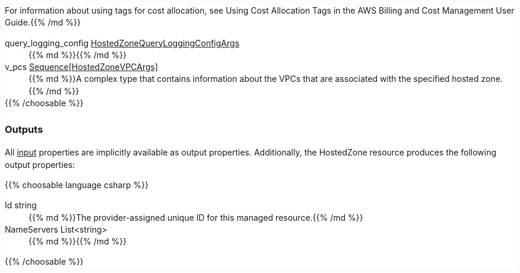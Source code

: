 For information about using tags for cost allocation, see Using Cost Allocation Tags in the AWS Billing and Cost Management User Guide.{{% /md %}}</dd><dt class="property-optional"
            title="Optional">
        <span id="query_logging_config_python">
<a href="#query_logging_config_python" style="color: inherit; text-decoration: inherit;">query_<wbr>logging_<wbr>config</a>
</span>
        <span class="property-indicator"></span>
        <span class="property-type"><a href="#hostedzonequeryloggingconfig">Hosted<wbr>Zone<wbr>Query<wbr>Logging<wbr>Config<wbr>Args</a></span>
    </dt>
    <dd>{{% md %}}{{% /md %}}</dd><dt class="property-optional"
            title="Optional">
        <span id="v_pcs_python">
<a href="#v_pcs_python" style="color: inherit; text-decoration: inherit;">v_<wbr>pcs</a>
</span>
        <span class="property-indicator"></span>
        <span class="property-type"><a href="#hostedzonevpc">Sequence[Hosted<wbr>Zone<wbr>VPCArgs]</a></span>
    </dt>
    <dd>{{% md %}}A complex type that contains information about the VPCs that are associated with the specified hosted zone.{{% /md %}}</dd></dl>
{{% /choosable %}}


### Outputs

All [input](#inputs) properties are implicitly available as output properties. Additionally, the HostedZone resource produces the following output properties:



{{% choosable language csharp %}}
<dl class="resources-properties"><dt class="property-"
            title="">
        <span id="id_csharp">
<a href="#id_csharp" style="color: inherit; text-decoration: inherit;">Id</a>
</span>
        <span class="property-indicator"></span>
        <span class="property-type">string</span>
    </dt>
    <dd>{{% md %}}The provider-assigned unique ID for this managed resource.{{% /md %}}</dd><dt class="property-"
            title="">
        <span id="nameservers_csharp">
<a href="#nameservers_csharp" style="color: inherit; text-decoration: inherit;">Name<wbr>Servers</a>
</span>
        <span class="property-indicator"></span>
        <span class="property-type">List&lt;string&gt;</span>
    </dt>
    <dd>{{% md %}}{{% /md %}}</dd></dl>
{{% /choosable %}}
